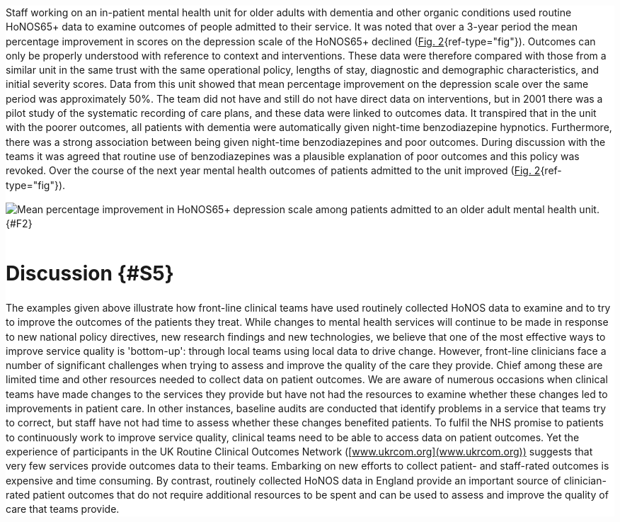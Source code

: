 Staff working on an in-patient mental health unit for older adults with
dementia and other organic conditions used routine HoNOS65+ data to
examine outcomes of people admitted to their service. It was noted that
over a 3-year period the mean percentage improvement in scores on the
depression scale of the HoNOS65+ declined ([Fig.
2](#F2){ref-type="fig"}). Outcomes can only be properly understood with
reference to context and interventions. These data were therefore
compared with those from a similar unit in the same trust with the same
operational policy, lengths of stay, diagnostic and demographic
characteristics, and initial severity scores. Data from this unit showed
that mean percentage improvement on the depression scale over the same
period was approximately 50%. The team did not have and still do not
have direct data on interventions, but in 2001 there was a pilot study
of the systematic recording of care plans, and these data were linked to
outcomes data. It transpired that in the unit with the poorer outcomes,
all patients with dementia were automatically given night-time
benzodiazepine hypnotics. Furthermore, there was a strong association
between being given night-time benzodiazepines and poor outcomes. During
discussion with the teams it was agreed that routine use of
benzodiazepines was a plausible explanation of poor outcomes and this
policy was revoked. Over the course of the next year mental health
outcomes of patients admitted to the unit improved ([Fig.
2](#F2){ref-type="fig"}).

![Mean percentage improvement in HoNOS65+ depression scale among
patients admitted to an older adult mental health unit.](174f2){#F2}

# Discussion {#S5}

The examples given above illustrate how front-line clinical teams have
used routinely collected HoNOS data to examine and to try to improve the
outcomes of the patients they treat. While changes to mental health
services will continue to be made in response to new national policy
directives, new research findings and new technologies, we believe that
one of the most effective ways to improve service quality is
'bottom-up': through local teams using local data to drive change.
However, front-line clinicians face a number of significant challenges
when trying to assess and improve the quality of the care they provide.
Chief among these are limited time and other resources needed to collect
data on patient outcomes. We are aware of numerous occasions when
clinical teams have made changes to the services they provide but have
not had the resources to examine whether these changes led to
improvements in patient care. In other instances, baseline audits are
conducted that identify problems in a service that teams try to correct,
but staff have not had time to assess whether these changes benefited
patients. To fulfil the NHS promise to patients to continuously work to
improve service quality, clinical teams need to be able to access data
on patient outcomes. Yet the experience of participants in the UK
Routine Clinical Outcomes Network ([www.ukrcom.org](www.ukrcom.org))
suggests that very few services provide outcomes data to their teams.
Embarking on new efforts to collect patient- and staff-rated outcomes is
expensive and time consuming. By contrast, routinely collected HoNOS
data in England provide an important source of clinician-rated patient
outcomes that do not require additional resources to be spent and can be
used to assess and improve the quality of care that teams provide.
